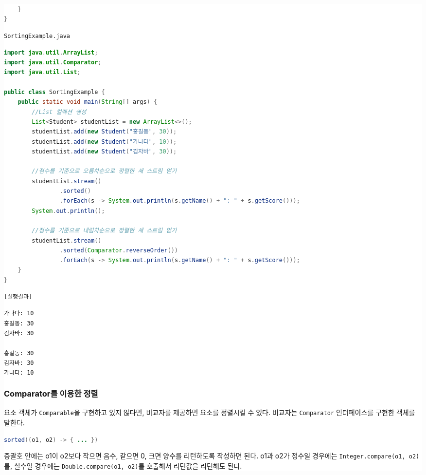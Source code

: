 ```java
    }  
}
```
`SortingExample.java`
```java
import java.util.ArrayList;  
import java.util.Comparator;  
import java.util.List;  
  
public class SortingExample {  
    public static void main(String[] args) {  
        //List 컬렉션 생성  
        List<Student> studentList = new ArrayList<>();  
        studentList.add(new Student("홍길동", 30));  
        studentList.add(new Student("가나다", 10));  
        studentList.add(new Student("김자바", 30));  
  
        //점수를 기준으로 오름차순으로 정렬한 새 스트림 얻기  
        studentList.stream()  
                .sorted()  
                .forEach(s -> System.out.println(s.getName() + ": " + s.getScore()));  
        System.out.println();  
  
        //점수를 기준으로 내림차순으로 정렬한 새 스트림 얻기  
        studentList.stream()  
                .sorted(Comparator.reverseOrder())  
                .forEach(s -> System.out.println(s.getName() + ": " + s.getScore()));  
    }  
}
```
`[실행결과]`
```
가나다: 10
홍길동: 30
김자바: 30

홍길동: 30
김자바: 30
가나다: 10
```



### Comparator를 이용한 정렬

요소 객체가 `Comparable`을 구현하고 있지 않다면, 비교자를 제공하면 요소를 정렬시킬 수 있다.
비교자는 `Comparator` 인터페이스를 구현한 객체를 말한다.
```java
sorted((o1, o2) -> { ... })
```
중괄호 안에는 o1이 o2보다 작으면 음수, 같으면 0, 크면 양수를 리턴하도록 작성하면 된다. o1과 o2가 정수일 경우에는 `Integer.compare(o1, o2)`를, 실수일 경우에는 `Double.compare(o1, o2)`를 호출해서 리턴값을 리턴해도 된다.
